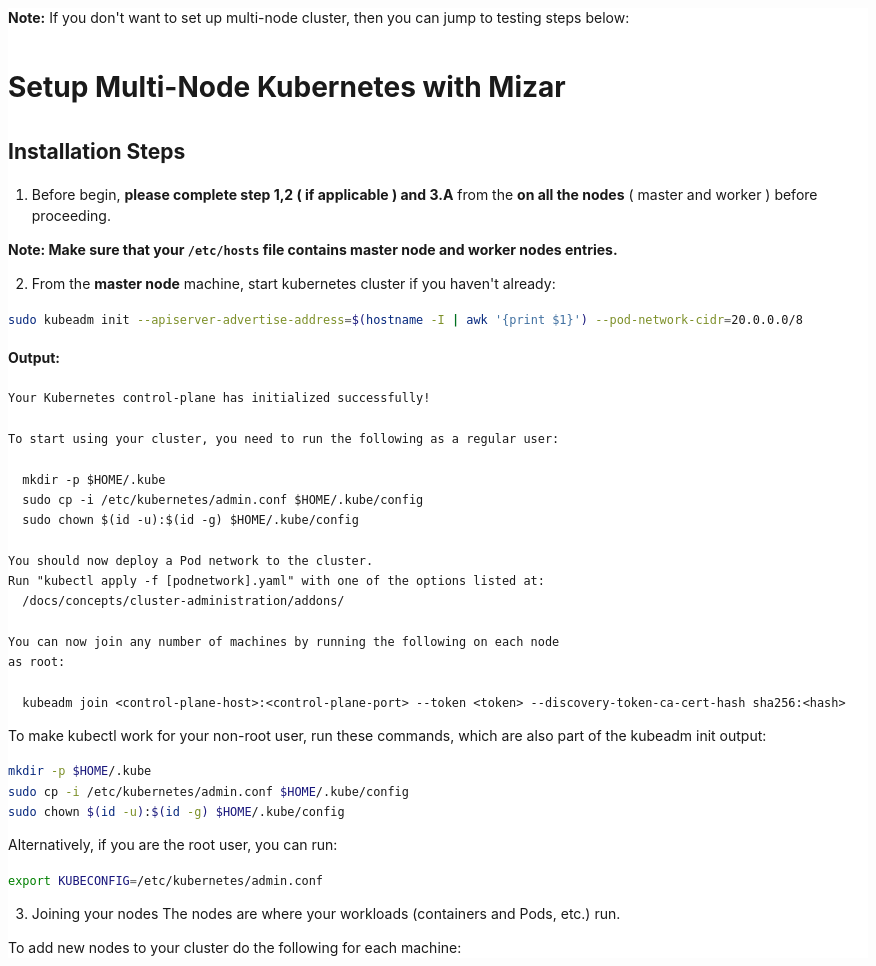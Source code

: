 **Note:** If you don't want to set up multi-node cluster, then you can jump to testing steps below:

# Setup Multi-Node Kubernetes with Mizar

## Installation Steps
1. Before begin, **please complete step 1,2 ( if applicable ) and 3.A** from the **on all the nodes** ( master and worker ) before proceeding.
   
**Note: Make sure that your ```/etc/hosts``` file contains master node and worker nodes entries.**

2. From the **master node** machine, start kubernetes cluster if you haven't already: 
```bash
sudo kubeadm init --apiserver-advertise-address=$(hostname -I | awk '{print $1}') --pod-network-cidr=20.0.0.0/8
```
#### Output:
```text
Your Kubernetes control-plane has initialized successfully!

To start using your cluster, you need to run the following as a regular user:

  mkdir -p $HOME/.kube
  sudo cp -i /etc/kubernetes/admin.conf $HOME/.kube/config
  sudo chown $(id -u):$(id -g) $HOME/.kube/config

You should now deploy a Pod network to the cluster.
Run "kubectl apply -f [podnetwork].yaml" with one of the options listed at:
  /docs/concepts/cluster-administration/addons/

You can now join any number of machines by running the following on each node
as root:

  kubeadm join <control-plane-host>:<control-plane-port> --token <token> --discovery-token-ca-cert-hash sha256:<hash>
```

To make kubectl work for your non-root user, run these commands, which are also part of the kubeadm init output:
```bash
mkdir -p $HOME/.kube
sudo cp -i /etc/kubernetes/admin.conf $HOME/.kube/config
sudo chown $(id -u):$(id -g) $HOME/.kube/config
```
Alternatively, if you are the root user, you can run:
```bash
export KUBECONFIG=/etc/kubernetes/admin.conf
```

3. Joining your nodes
The nodes are where your workloads (containers and Pods, etc.) run. 

To add new nodes to your cluster do the following for each machine:
